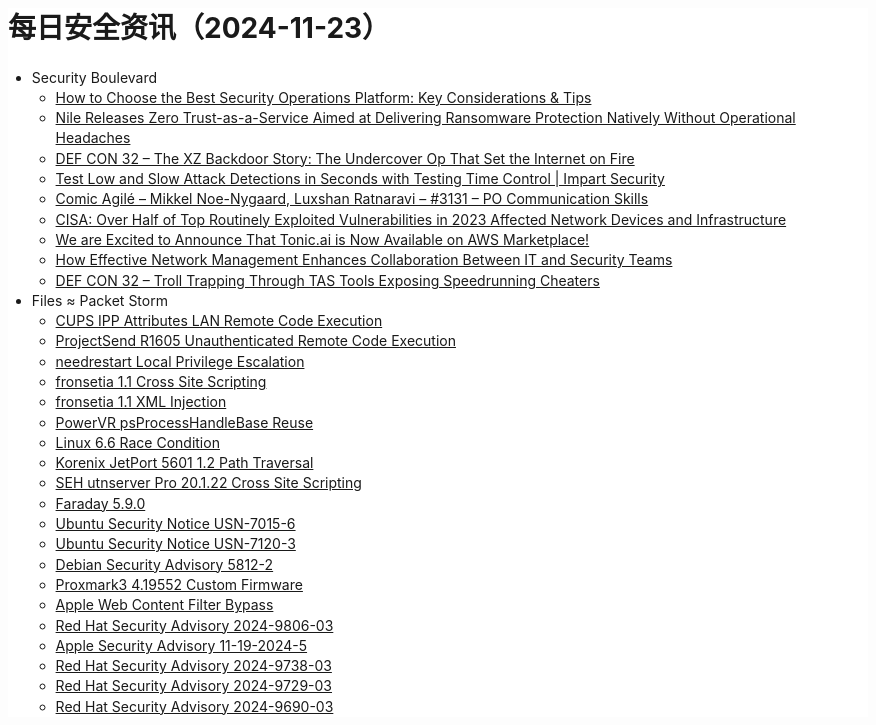 # 每日安全资讯（2024-11-23）

- Security Boulevard
  - [How to Choose the Best Security Operations Platform: Key Considerations & Tips](https://securityboulevard.com/2024/11/how-to-choose-the-best-security-operations-platform-key-considerations-tips/)
  - [Nile Releases Zero Trust-as-a-Service Aimed at Delivering Ransomware Protection Natively Without Operational Headaches](https://securityboulevard.com/2024/11/nile-releases-zero-trust-as-a-service-aimed-at-delivering-ransomware-protection-natively-without-operational-headaches/)
  - [DEF CON 32 –  The XZ Backdoor Story: The Undercover Op That Set the Internet on Fire](https://securityboulevard.com/2024/11/def-con-32-the-xz-backdoor-story-the-undercover-op-that-set-the-internet-on-fire/)
  - [Test Low and Slow Attack Detections in Seconds with Testing Time Control | Impart Security](https://securityboulevard.com/2024/11/test-low-and-slow-attack-detections-in-seconds-with-testing-time-control-impart-security/)
  - [Comic Agilé – Mikkel Noe-Nygaard, Luxshan Ratnaravi – #3131 – PO Communication Skills](https://securityboulevard.com/2024/11/comic-agile-mikkel-noe-nygaard-luxshan-ratnaravi-3131-po-communication-skills/)
  - [CISA: Over Half of Top Routinely Exploited Vulnerabilities in 2023 Affected Network Devices and Infrastructure](https://securityboulevard.com/2024/11/cisa-over-half-of-top-routinely-exploited-vulnerabilities-in-2023-affected-network-devices-and-infrastructure/)
  - [We are Excited to Announce That Tonic.ai is Now Available on AWS Marketplace!](https://securityboulevard.com/2024/11/we-are-excited-to-announce-that-tonic-ai-is-now-available-on-aws-marketplace/)
  - [How Effective Network Management Enhances Collaboration Between IT and Security Teams](https://securityboulevard.com/2024/11/how-effective-network-management-enhances-collaboration-between-it-and-security-teams/)
  - [DEF CON 32 –  Troll Trapping Through TAS Tools Exposing Speedrunning Cheaters](https://securityboulevard.com/2024/11/def-con-32-troll-trapping-through-tas-tools-exposing-speedrunning-cheaters/)
- Files ≈ Packet Storm
  - [CUPS IPP Attributes LAN Remote Code Execution](https://packetstormsecurity.com/files/182767/cups_ipp_remote_code_execution.rb.txt)
  - [ProjectSend R1605 Unauthenticated Remote Code Execution](https://packetstormsecurity.com/files/182766/projectsend_unauth_rce.rb.txt)
  - [needrestart Local Privilege Escalation](https://packetstormsecurity.com/files/182765/QSA-needrestart.txt)
  - [fronsetia 1.1 Cross Site Scripting](https://packetstormsecurity.com/files/182764/fronsetia11-xss.txt)
  - [fronsetia 1.1 XML Injection](https://packetstormsecurity.com/files/182763/fronsetia11-xml.txt)
  - [PowerVR psProcessHandleBase Reuse](https://packetstormsecurity.com/files/182762/GS2024112242451726.tgz)
  - [Linux 6.6 Race Condition](https://packetstormsecurity.com/files/182761/GS20241122371047675.txt)
  - [Korenix JetPort 5601 1.2 Path Traversal](https://packetstormsecurity.com/files/182760/UAS-20241118-1.txt)
  - [SEH utnserver Pro 20.1.22 Cross Site Scripting](https://packetstormsecurity.com/files/182759/UAS-20241118-0.txt)
  - [Faraday 5.9.0](https://packetstormsecurity.com/files/182758/faraday-5.9.0.tar.gz)
  - [Ubuntu Security Notice USN-7015-6](https://packetstormsecurity.com/files/182757/USN-7015-6.txt)
  - [Ubuntu Security Notice USN-7120-3](https://packetstormsecurity.com/files/182756/USN-7120-3.txt)
  - [Debian Security Advisory 5812-2](https://packetstormsecurity.com/files/182755/dsa-5812-2.txt)
  - [Proxmark3 4.19552 Custom Firmware](https://packetstormsecurity.com/files/182754/proxmark3-4.19552.tar.gz)
  - [Apple Web Content Filter Bypass](https://packetstormsecurity.com/files/182753/NBL-001.txt)
  - [Red Hat Security Advisory 2024-9806-03](https://packetstormsecurity.com/files/182752/RHSA-2024-9806-03.txt)
  - [Apple Security Advisory 11-19-2024-5](https://packetstormsecurity.com/files/182751/APPLE-SA-11-19-2024-5.txt)
  - [Red Hat Security Advisory 2024-9738-03](https://packetstormsecurity.com/files/182750/RHSA-2024-9738-03.txt)
  - [Red Hat Security Advisory 2024-9729-03](https://packetstormsecurity.com/files/182749/RHSA-2024-9729-03.txt)
  - [Red Hat Security Advisory 2024-9690-03](https://packetstormsecurity.com/files/182748/RHSA-2024-9690-03.txt)